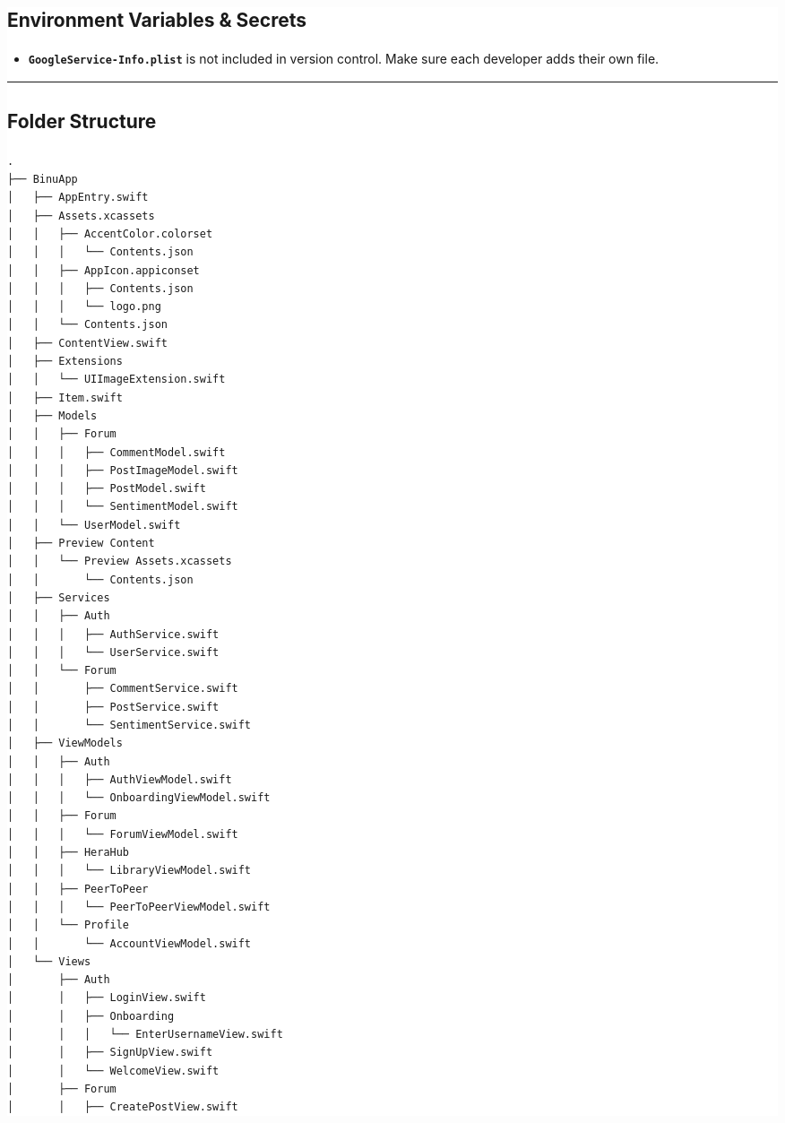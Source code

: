 
## Environment Variables & Secrets

- **`GoogleService-Info.plist`** is not included in version control. Make sure each developer adds their own file.  

---

## Folder Structure

```
.
├── BinuApp
│   ├── AppEntry.swift
│   ├── Assets.xcassets
│   │   ├── AccentColor.colorset
│   │   │   └── Contents.json
│   │   ├── AppIcon.appiconset
│   │   │   ├── Contents.json
│   │   │   └── logo.png
│   │   └── Contents.json
│   ├── ContentView.swift
│   ├── Extensions
│   │   └── UIImageExtension.swift
│   ├── Item.swift
│   ├── Models
│   │   ├── Forum
│   │   │   ├── CommentModel.swift
│   │   │   ├── PostImageModel.swift
│   │   │   ├── PostModel.swift
│   │   │   └── SentimentModel.swift
│   │   └── UserModel.swift
│   ├── Preview Content
│   │   └── Preview Assets.xcassets
│   │       └── Contents.json
│   ├── Services
│   │   ├── Auth
│   │   │   ├── AuthService.swift
│   │   │   └── UserService.swift
│   │   └── Forum
│   │       ├── CommentService.swift
│   │       ├── PostService.swift
│   │       └── SentimentService.swift
│   ├── ViewModels
│   │   ├── Auth
│   │   │   ├── AuthViewModel.swift
│   │   │   └── OnboardingViewModel.swift
│   │   ├── Forum
│   │   │   └── ForumViewModel.swift
│   │   ├── HeraHub
│   │   │   └── LibraryViewModel.swift
│   │   ├── PeerToPeer
│   │   │   └── PeerToPeerViewModel.swift
│   │   └── Profile
│   │       └── AccountViewModel.swift
│   └── Views
│       ├── Auth
│       │   ├── LoginView.swift
│       │   ├── Onboarding
│       │   │   └── EnterUsernameView.swift
│       │   ├── SignUpView.swift
│       │   └── WelcomeView.swift
│       ├── Forum
│       │   ├── CreatePostView.swift
```